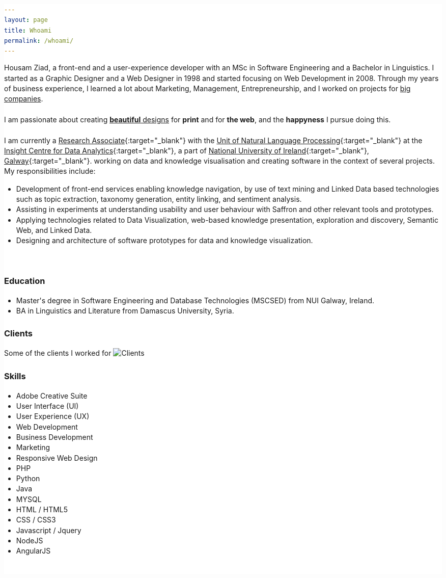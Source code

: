 ```yaml
---
layout: page
title: Whoami
permalink: /whoami/
---
```


Housam Ziad, a front-end and a user-experience developer with an MSc in Software Engineering and a Bachelor in Linguistics. I started as a Graphic Designer and a Web Designer in 1998 and started focusing on Web Development in 2008. Through my years of business experience, I learned a lot about Marketing, Management, Entrepreneurship, and I worked on projects for [big companies](http://www.hmz.ie/whoami/#education).<br><br>
I am passionate about creating [**beautiful** designs](../portfolio) for **print** and for **the web**, and the **happyness** I pursue doing this.<br><br>
I am currently a [Research Associate](http://s.hmz.ie/insight){:target="_blank"} with the [Unit of Natural Language Processing](https://nuig.insight-centre.org/unlp/){:target="_blank"} at the [Insight Centre for Data Analytics](https://insight-centre.org/){:target="_blank"}, a part of [National University of Ireland](https://nuigalway.ie/){:target="_blank"}, [Galway](http://galwaylive.net/){:target="_blank"}. working on data and knowledge visualisation and creating software in the context of several projects.
My responsibilities include:
* Development of front-end services enabling knowledge navigation, by use of text mining and Linked Data based technologies such as topic extraction, taxonomy generation, entity linking, and sentiment analysis.
* Assisting in experiments at understanding usability and user behaviour with Saffron and other relevant tools and prototypes.
* Applying technologies related to Data Visualization, web-based knowledge presentation, exploration and discovery, Semantic Web, and Linked Data.
* Designing and architecture of software prototypes for data and knowledge visualization.

<ul id="time"></ul> 
<br clear="all">

### Education
* Master's degree in Software Engineering and Database Technologies (MSCSED) from NUI Galway, Ireland.
* BA in Linguistics and Literature from Damascus University, Syria.

### Clients
Some of the clients I worked for
<img src="{{site.images_url}}2018/06/clients.png" class="img-responsive" alt="Clients">

### Skills  
<ul id="skillsList">
	<li value="100">Adobe Creative Suite</li>
	<li value="100">User Interface (UI)</li>
	<li value="100">User Experience (UX)</li>
	<li value="90">Web Development</li>
	<li value="90">Business Development</li>
	<li value="100">Marketing</li>
	<li value="85">Responsive Web Design</li>
	<li value="90">PHP</li>
	<li value="80">Python</li>
	<li value="60">Java</li>
	<li value="90">MYSQL</li>
	<li value="100">HTML / HTML5</li>
	<li value="90">CSS / CSS3</li>
	<li value="100">Javascript / Jquery</li>
	<li value="90">NodeJS</li>
	<li value="90">AngularJS</li>
</ul>
<br clear="all">